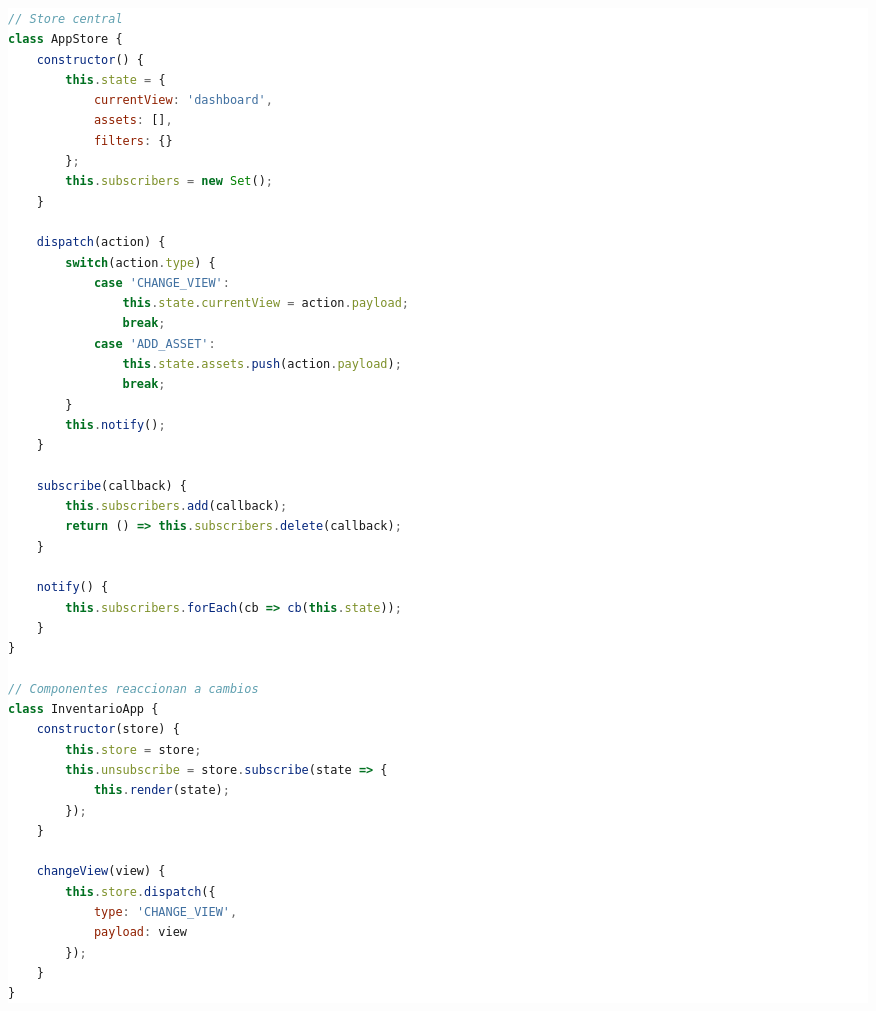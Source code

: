 ```javascript
// Store central
class AppStore {
    constructor() {
        this.state = {
            currentView: 'dashboard',
            assets: [],
            filters: {}
        };
        this.subscribers = new Set();
    }
    
    dispatch(action) {
        switch(action.type) {
            case 'CHANGE_VIEW':
                this.state.currentView = action.payload;
                break;
            case 'ADD_ASSET':
                this.state.assets.push(action.payload);
                break;
        }
        this.notify();
    }
    
    subscribe(callback) {
        this.subscribers.add(callback);
        return () => this.subscribers.delete(callback);
    }
    
    notify() {
        this.subscribers.forEach(cb => cb(this.state));
    }
}

// Componentes reaccionan a cambios
class InventarioApp {
    constructor(store) {
        this.store = store;
        this.unsubscribe = store.subscribe(state => {
            this.render(state);
        });
    }
    
    changeView(view) {
        this.store.dispatch({ 
            type: 'CHANGE_VIEW', 
            payload: view 
        });
    }
}
```
